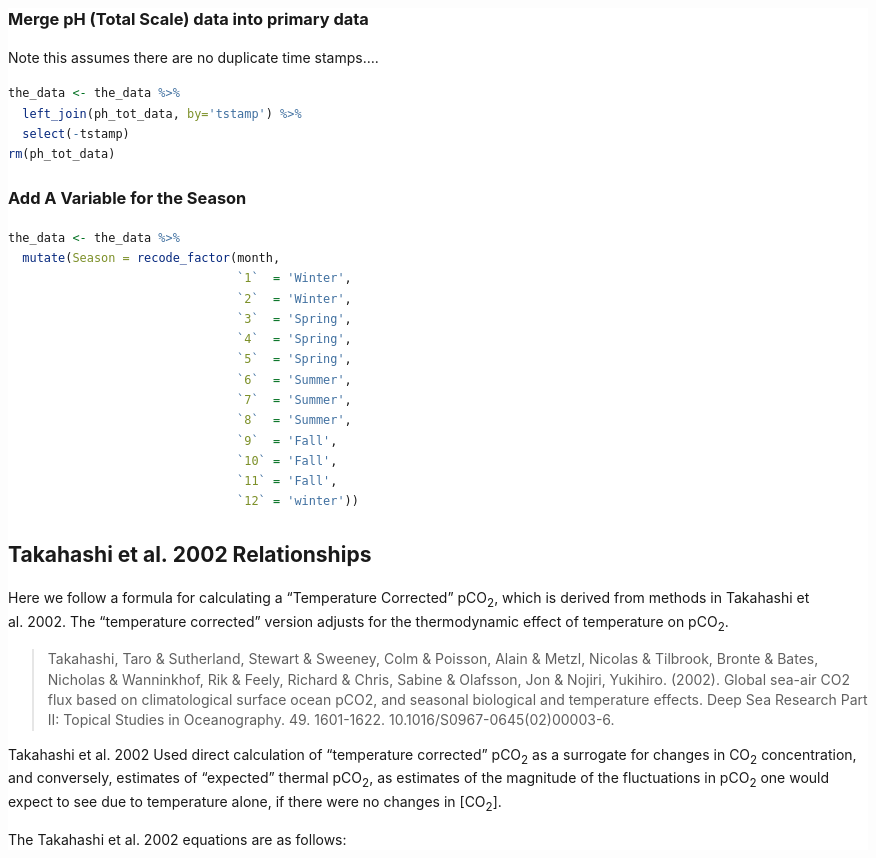 ### Merge pH (Total Scale) data into primary data

Note this assumes there are no duplicate time stamps….

``` r
the_data <- the_data %>%
  left_join(ph_tot_data, by='tstamp') %>%
  select(-tstamp)
rm(ph_tot_data)
```

### Add A Variable for the Season

``` r
the_data <- the_data %>%
  mutate(Season = recode_factor(month,
                                `1`  = 'Winter',
                                `2`  = 'Winter',
                                `3`  = 'Spring',
                                `4`  = 'Spring',
                                `5`  = 'Spring',
                                `6`  = 'Summer',
                                `7`  = 'Summer',
                                `8`  = 'Summer',
                                `9`  = 'Fall',
                                `10` = 'Fall',
                                `11` = 'Fall',
                                `12` = 'winter'))
```

## Takahashi et al. 2002 Relationships

Here we follow a formula for calculating a “Temperature Corrected”
pCO<sub>2</sub>, which is derived from methods in Takahashi et al. 2002.
The “temperature corrected” version adjusts for the thermodynamic effect
of temperature on pCO<sub>2</sub>.

> Takahashi, Taro & Sutherland, Stewart & Sweeney, Colm & Poisson, Alain
> & Metzl, Nicolas & Tilbrook, Bronte & Bates, Nicholas & Wanninkhof,
> Rik & Feely, Richard & Chris, Sabine & Olafsson, Jon & Nojiri,
> Yukihiro. (2002). Global sea-air CO2 flux based on climatological
> surface ocean pCO2, and seasonal biological and temperature effects.
> Deep Sea Research Part II: Topical Studies in Oceanography. 49.
> 1601-1622. 10.1016/S0967-0645(02)00003-6.

Takahashi et al. 2002 Used direct calculation of “temperature corrected”
pCO<sub>2</sub> as a surrogate for changes in CO<sub>2</sub>
concentration, and conversely, estimates of “expected” thermal
pCO<sub>2</sub>, as estimates of the magnitude of the fluctuations in
pCO<sub>2</sub> one would expect to see due to temperature alone, if
there were no changes in \[CO<sub>2</sub>\].

The Takahashi et al. 2002 equations are as follows:
